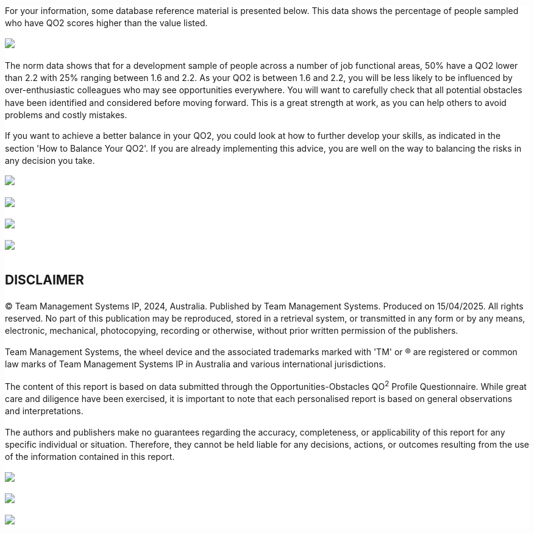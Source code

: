 For your information, some database reference material is presented below. This data shows the percentage of people sampled who have QO2 scores higher than the value listed.

![](_page_15_Figure_3.jpeg)

The norm data shows that for a development sample of people across a number of job functional areas, 50% have a QO2 lower than 2.2 with 25% ranging between 1.6 and 2.2. As your QO2 is between 1.6 and 2.2, you will be less likely to be influenced by over-enthusiastic colleagues who may see opportunities everywhere. You will want to carefully check that all potential obstacles have been identified and considered before moving forward. This is a great strength at work, as you can help others to avoid problems and costly mistakes.

If you want to achieve a better balance in your QO2, you could look at how to further develop your skills, as indicated in the section 'How to Balance Your QO2'. If you are already implementing this advice, you are well on the way to balancing the risks in any decision you take.

![](_page_15_Picture_6.jpeg)

![](_page_15_Picture_9.jpeg)

![](_page_15_Picture_10.jpeg)

![](_page_16_Picture_0.jpeg)

## <span id="page-16-0"></span>**DISCLAIMER**

© Team Management Systems IP, 2024, Australia. Published by Team Management Systems. Produced on 15/04/2025. All rights reserved. No part of this publication may be reproduced, stored in a retrieval system, or transmitted in any form or by any means, electronic, mechanical, photocopying, recording or otherwise, without prior written permission of the publishers.

Team Management Systems, the wheel device and the associated trademarks marked with 'TM' or ® are registered or common law marks of Team Management Systems IP in Australia and various international jurisdictions.

The content of this report is based on data submitted through the Opportunities-Obstacles QO<sup>2</sup> Profile Questionnaire. While great care and diligence have been exercised, it is important to note that each personalised report is based on general observations and interpretations.

The authors and publishers make no guarantees regarding the accuracy, completeness, or applicability of this report for any specific individual or situation. Therefore, they cannot be held liable for any decisions, actions, or outcomes resulting from the use of the information contained in this report.

![](_page_16_Picture_6.jpeg)

![](_page_16_Picture_9.jpeg)

![](_page_16_Picture_10.jpeg)